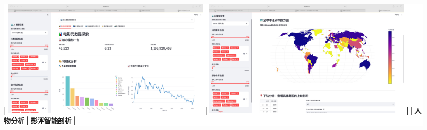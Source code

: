 | <img src="./img/电影元数据探索.jpg" width="400"/> | <img src="./img/全球市场分析.jpg" width="400"/> |
|                  **人物分析**                  |                **影评智能剖析**                 |